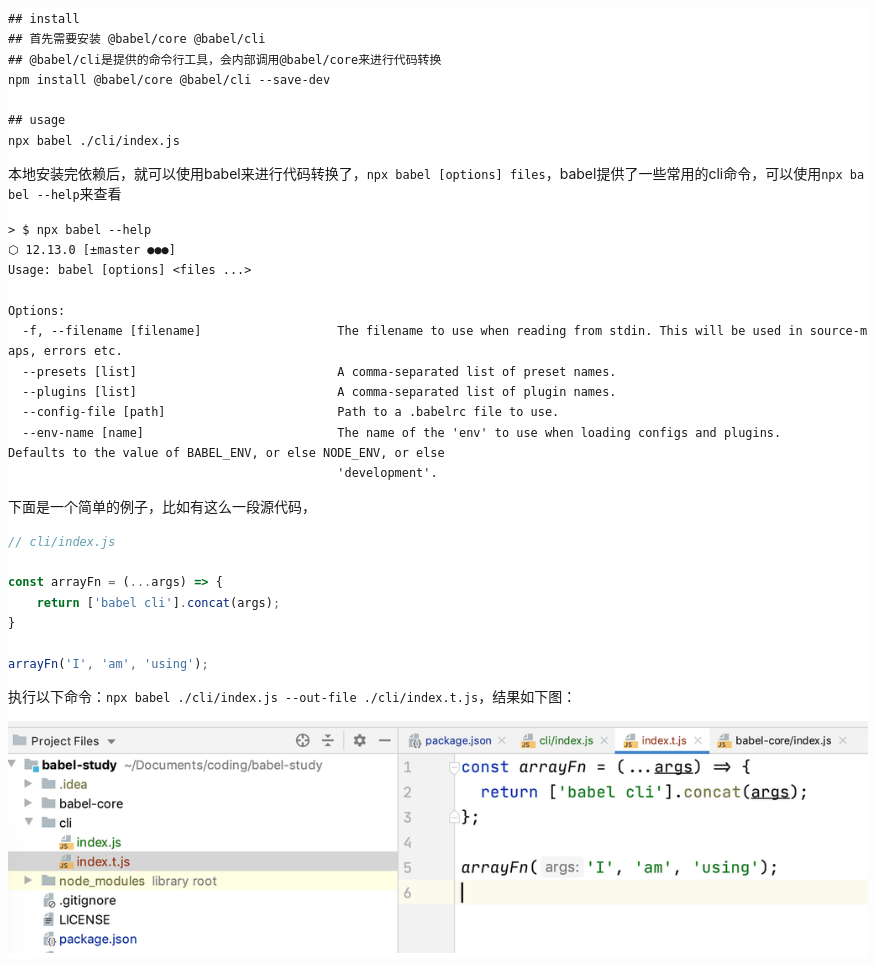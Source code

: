 ```shell
## install
## 首先需要安装 @babel/core @babel/cli
## @babel/cli是提供的命令行工具，会内部调用@babel/core来进行代码转换
npm install @babel/core @babel/cli --save-dev

## usage
npx babel ./cli/index.js
```

本地安装完依赖后，就可以使用babel来进行代码转换了，`npx babel [options] files`，babel提供了一些常用的cli命令，可以使用`npx babel --help`来查看

```shell
> $ npx babel --help                                                                                                           ⬡ 12.13.0 [±master ●●●]
Usage: babel [options] <files ...>

Options:
  -f, --filename [filename]                   The filename to use when reading from stdin. This will be used in source-maps, errors etc.
  --presets [list]                            A comma-separated list of preset names.
  --plugins [list]                            A comma-separated list of plugin names.
  --config-file [path]                        Path to a .babelrc file to use.
  --env-name [name]                           The name of the 'env' to use when loading configs and plugins. 																							 Defaults to the value of BABEL_ENV, or else NODE_ENV, or else 
                                              'development'.
```

下面是一个简单的例子，比如有这么一段源代码，

```javascript
// cli/index.js

const arrayFn = (...args) => {
    return ['babel cli'].concat(args);
}

arrayFn('I', 'am', 'using');
```

执行以下命令：`npx babel ./cli/index.js --out-file ./cli/index.t.js`，结果如下图：

![babel-cli-1](./screenshots/babel-cli-1.png)
